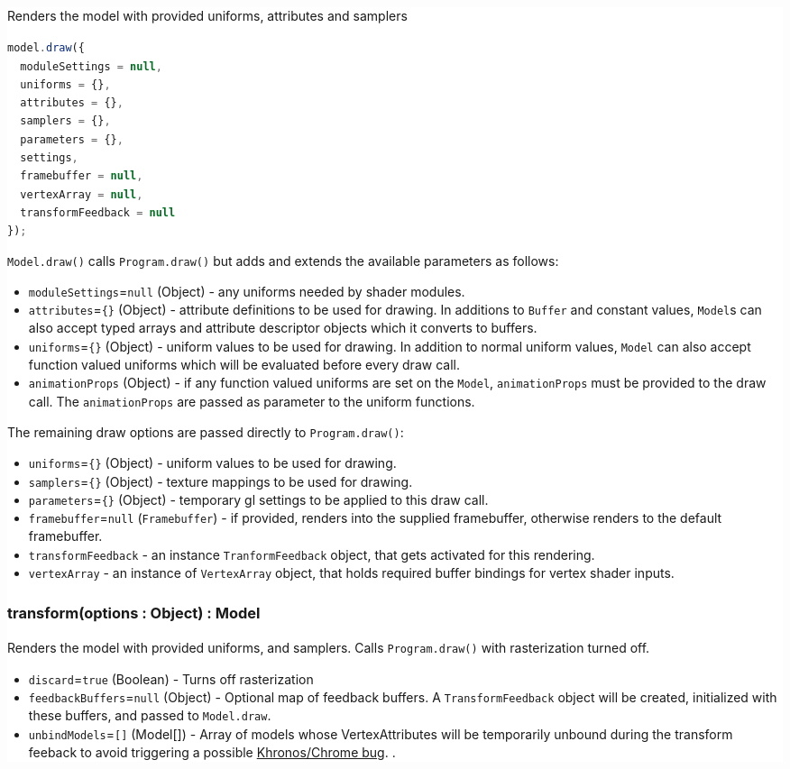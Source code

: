 Renders the model with provided uniforms, attributes and samplers

```js
model.draw({
  moduleSettings = null,
  uniforms = {},
  attributes = {},
  samplers = {},
  parameters = {},
  settings,
  framebuffer = null,
  vertexArray = null,
  transformFeedback = null
});
```

`Model.draw()` calls `Program.draw()` but adds and extends the available parameters as follows:

* `moduleSettings`=`null` (Object) - any uniforms needed by shader modules.
* `attributes`=`{}` (Object) - attribute definitions to be used for drawing. In additions to `Buffer` and constant values, `Model`s can also accept typed arrays and attribute descriptor objects which it converts to buffers.
* `uniforms`=`{}` (Object) - uniform values to be used for drawing. In addition to normal uniform values, `Model` can also accept function valued uniforms which will be evaluated before every draw call.
* `animationProps` (Object) - if any function valued uniforms are set on the `Model`, `animationProps` must be provided to the draw call. The `animationProps` are passed as parameter to the uniform functions.

The remaining draw options are passed directly to `Program.draw()`:

* `uniforms`=`{}` (Object) - uniform values to be used for drawing.
* `samplers`=`{}` (Object) - texture mappings to be used for drawing.
* `parameters`=`{}` (Object) - temporary gl settings to be applied to this draw call.
* `framebuffer`=`null` (`Framebuffer`) - if provided, renders into the supplied framebuffer, otherwise renders to the default framebuffer.
* `transformFeedback` - an instance `TranformFeedback` object, that gets activated for this rendering.
* `vertexArray` - an instance of `VertexArray` object, that holds required buffer bindings for vertex shader inputs.


### transform(options : Object) : Model

Renders the model with provided uniforms, and samplers. Calls `Program.draw()` with rasterization turned off.

* `discard`=`true` (Boolean) - Turns off rasterization
* `feedbackBuffers`=`null` (Object) - Optional map of feedback buffers. A `TransformFeedback` object will be created, initialized with these buffers, and passed to `Model.draw`.
* `unbindModels`=`[]` (Model[]) - Array of models whose VertexAttributes will be temporarily unbound during the transform feeback to avoid triggering a possible [Khronos/Chrome bug](https://github.com/KhronosGroup/WebGL/issues/2346).
.
